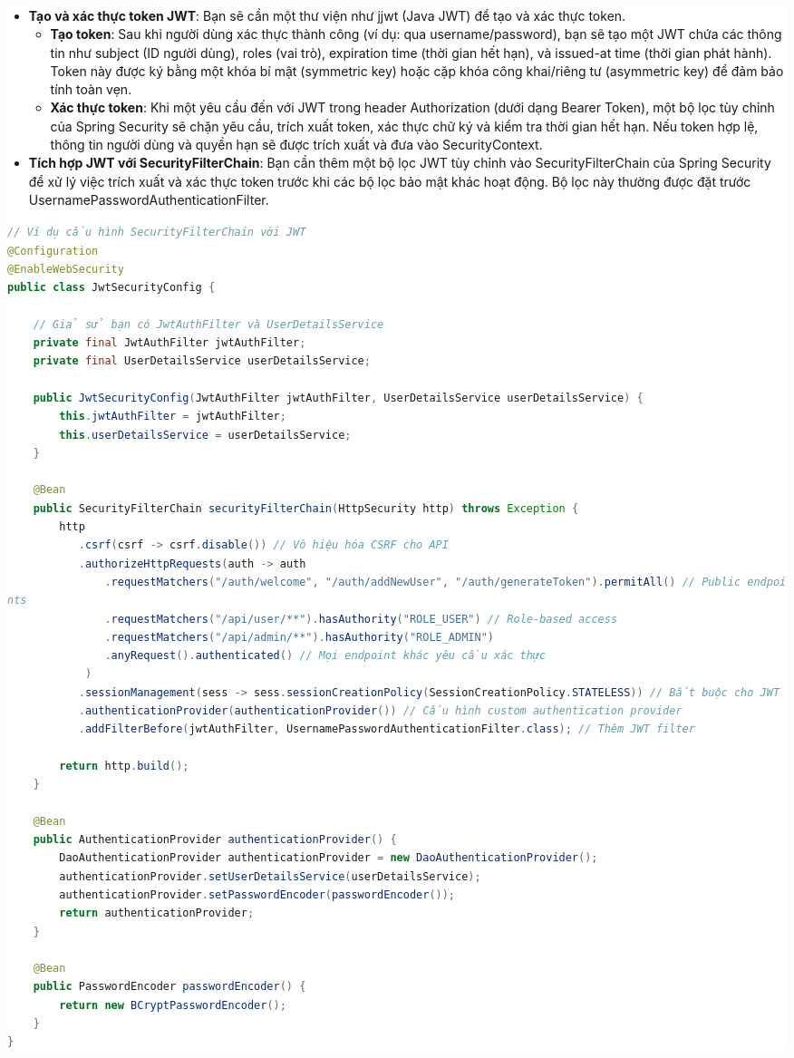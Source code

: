 - **Tạo và xác thực token JWT**: Bạn sẽ cần một thư viện như jjwt (Java JWT) để tạo và xác thực token.
  - **Tạo token**: Sau khi người dùng xác thực thành công (ví dụ: qua username/password), bạn sẽ tạo một JWT chứa các thông tin như subject (ID người dùng), roles (vai trò), expiration time (thời gian hết hạn), và issued-at time (thời gian phát hành). Token này được ký bằng một khóa bí mật (symmetric key) hoặc cặp khóa công khai/riêng tư (asymmetric key) để đảm bảo tính toàn vẹn.
  - **Xác thực token**: Khi một yêu cầu đến với JWT trong header Authorization (dưới dạng Bearer Token), một bộ lọc tùy chỉnh của Spring Security sẽ chặn yêu cầu, trích xuất token, xác thực chữ ký và kiểm tra thời gian hết hạn. Nếu token hợp lệ, thông tin người dùng và quyền hạn sẽ được trích xuất và đưa vào SecurityContext.
- **Tích hợp JWT với SecurityFilterChain**: Bạn cần thêm một bộ lọc JWT tùy chỉnh vào SecurityFilterChain của Spring Security để xử lý việc trích xuất và xác thực token trước khi các bộ lọc bảo mật khác hoạt động. Bộ lọc này thường được đặt trước UsernamePasswordAuthenticationFilter.

```java
// Ví dụ cấu hình SecurityFilterChain với JWT
@Configuration
@EnableWebSecurity
public class JwtSecurityConfig {

    // Giả sử bạn có JwtAuthFilter và UserDetailsService
    private final JwtAuthFilter jwtAuthFilter;
    private final UserDetailsService userDetailsService;

    public JwtSecurityConfig(JwtAuthFilter jwtAuthFilter, UserDetailsService userDetailsService) {
        this.jwtAuthFilter = jwtAuthFilter;
        this.userDetailsService = userDetailsService;
    }

    @Bean
    public SecurityFilterChain securityFilterChain(HttpSecurity http) throws Exception {
        http
           .csrf(csrf -> csrf.disable()) // Vô hiệu hóa CSRF cho API
           .authorizeHttpRequests(auth -> auth
               .requestMatchers("/auth/welcome", "/auth/addNewUser", "/auth/generateToken").permitAll() // Public endpoints
               .requestMatchers("/api/user/**").hasAuthority("ROLE_USER") // Role-based access
               .requestMatchers("/api/admin/**").hasAuthority("ROLE_ADMIN")
               .anyRequest().authenticated() // Mọi endpoint khác yêu cầu xác thực
            )
           .sessionManagement(sess -> sess.sessionCreationPolicy(SessionCreationPolicy.STATELESS)) // Bắt buộc cho JWT
           .authenticationProvider(authenticationProvider()) // Cấu hình custom authentication provider
           .addFilterBefore(jwtAuthFilter, UsernamePasswordAuthenticationFilter.class); // Thêm JWT filter

        return http.build();
    }

    @Bean
    public AuthenticationProvider authenticationProvider() {
        DaoAuthenticationProvider authenticationProvider = new DaoAuthenticationProvider();
        authenticationProvider.setUserDetailsService(userDetailsService);
        authenticationProvider.setPasswordEncoder(passwordEncoder());
        return authenticationProvider;
    }

    @Bean
    public PasswordEncoder passwordEncoder() {
        return new BCryptPasswordEncoder();
    }
}
```
